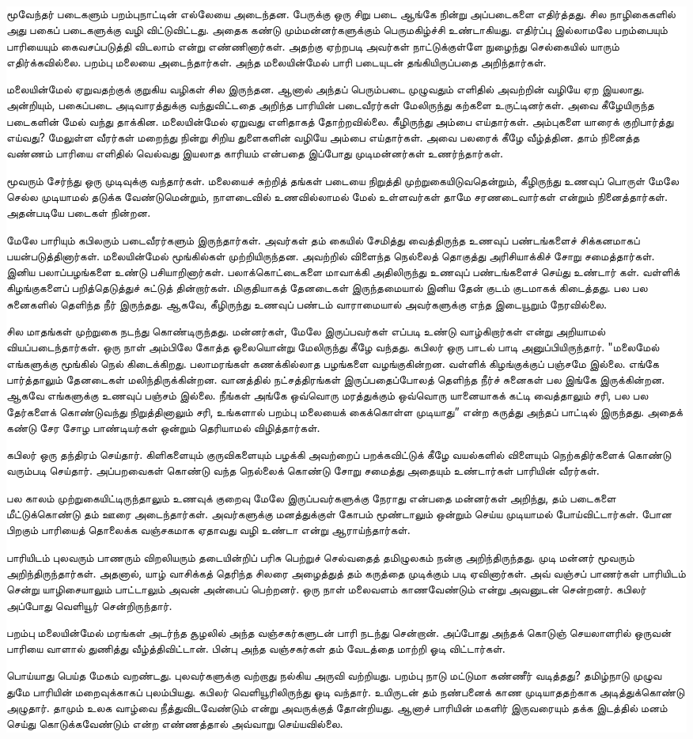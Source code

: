 மூவேந்தர் படைகளும் பறம்புநாட்டின் எல்லேயை அடைந்தன. பேருக்கு ஒரு சிறு படை ஆங்கே நின்று அப்படைகளை எதிர்த்தது. சில நாழிகைகளில் அது பகைப் படைகளுக்கு வழி விட்டுவிட்டது. அதைக கண்டு மும்மன்னர்களுக்கும் பெருமகிழ்ச்சி உண்டாகியது. எதிர்ப்பு இல்லாமலே பறம்பையும் பாரியையும் கைவசப்படுத்தி விடலாம் என்று எண்ணினார்கள். அதற்கு ஏற்றபடி அவர்கள் நாட்டுக்குள்ளே நுழைந்து செல்கையில் யாரும் எதிர்க்கவில்லை. பறம்பு மலையை அடைந்தார்கள். அந்த மலையின்மேல் பாரி படையுடன் தங்கியிருப்பதை அறிந்தார்கள்.  

மலையின்மேல் ஏறுவதற்குக் குறுகிய வழிகள் சில இருந்தன. ஆனால் அந்தப் பெரும்படை முழுவதும் எளிதில் அவற்றின் வழியே ஏற இயலாது. அன்றியும், பகைப்படை அடிவாரத்துக்கு வந்துவிட்டதை அறிந்த பாரியின் படைவீரர்கள் மேலிருந்து கற்களை உருட்டினர்கள். அவை கீழேயிருந்த படைகளின் மேல் வந்து தாக்கின. மலையின்மேல் ஏறுவது எளிதாகத் தோற்றவில்லை. கீழிருந்து அம்பை எய்தார்கள். அம்புகளை யாரைக் குறிபார்த்து எய்வது? மேலுள்ள வீரர்கள் மறைந்து நின்று சிறிய துளைகளின் வழியே அம்பை எய்தார்கள். அவை பலரைக் கீழே வீழ்த்தின. தாம் நினைத்த வண்ணம் பாரியை எளிதில் வெல்வது இயலாத காரியம் என்பதை இப்போது முடிமன்னர்கள் உணர்ந்தார்கள்.  

மூவரும் சேர்ந்து ஒரு முடிவுக்கு வந்தார்கள். மலையைச் சுற்றித் தங்கள் படையை நிறுத்தி முற்றுகையிடுவதென்றும், கீழிருந்து உணவுப் பொருள் மேலே செல்ல முடியாமல் தடுக்க வேண்டுமென்றும், நாளடைவில் உணவில்லாமல் மேல் உள்ளவர்கள் தாமே சரணடைவார்கள் என்றும் நினைத்தார்கள். அதன்படியே படைகள் நின்றன.  

மேலே பாரியும் கபிலரும் படைவீரர்களும் இருந்தார்கள். அவர்கள் தம் கையில் சேமித்து வைத்திருந்த உணவுப் பண்டங்களைச் சிக்கனமாகப் பயன்படுத்தினார்கள். மலையின்மேல் மூங்கில்கள் முற்றியிருந்தன. அவற்றில் விளைந்த நெல்லைத் தொகுத்து அரிசியாக்கிச் சோறு சமைத்தார்கள். இனிய பலாப்பழங்களை உண்டு பசியாறினார்கள். பலாக்கொட்டைகளை மாவாக்கி அதிலிருந்து உணவுப் பண்டங்களைச் செய்து உண்டார் கள். வள்ளிக் கிழங்குகளைப் பறித்தெடுத்துச் சுட்டுத் தின்றார்கள். மிகுதியாகத் தேனடைகள் இருந்தமையால் இனிய தேன் குடம் குடமாகக் கிடைத்தது. பல பல சுனைகளில் தெளிந்த நீர் இருந்தது. ஆகவே, கீழிருந்து உணவுப் பண்டம் வாராமையால் அவர்களுக்கு எந்த இடையூறும் நேரவில்லை.  

சில மாதங்கள் முற்றுகை நடந்து கொண்டிருந்தது. மன்னர்கள், மேலே இருப்பவர்கள் எப்படி உண்டு வாழ்கிறார்கள் என்று அறியாமல் வியப்படைந்தார்கள். ஒரு நாள் அம்பிலே கோத்த ஓலையொன்று மேலிருந்து கீழே வந்தது. கபிலர் ஒரு பாடல் பாடி அனுப்பியிருந்தார். "மலைமேல் எங்களுக்கு மூங்கில் நெல் கிடைக்கிறது. பலாமரங்கள் கணக்கில்லாத பழங்களை வழங்குகின்றன. வள்ளிக் கிழங்குக்குப் பஞ்சமே இல்லை. எங்கே பார்த்தாலும் தேனடைகள் மலிந்திருக்கின்றன. வானத்தில் நட்சத்திரங்கள் இருப்பதைப்போலத் தெளிந்த நீர்ச் சுனைகள் பல இங்கே இருக்கின்றன. ஆகவே எங்களுக்கு உணவுப் பஞ்சம் இல்லை. நீங்கள் அங்கே ஒவ்வொரு மரத்துக்கும் ஒவ்வொரு யானையாகக் கட்டி வைத்தாலும் சரி, பல பல தேர்களைக் கொண்டுவந்து நிறுத்தினாலும் சரி, உங்களால் பறம்பு மலையைக் கைக்கொள்ள முடியாது” என்ற கருத்து அந்தப் பாட்டில் இருந்தது. அதைக் கண்டு சேர சோழ பாண்டியர்கள் ஒன்றும் தெரியாமல் விழித்தார்கள்.  

கபிலர் ஒரு தந்திரம் செய்தார். கிளிகளையும் குருவிகளையும் பழக்கி அவற்றைப் பறக்கவிட்டுக் கீழே வயல்களில் விளையும் நெற்கதிர்களைக் கொண்டு வரும்படி செய்தார். அப்பறவைகள் கொண்டு வந்த நெல்லைக் கொண்டு சோறு சமைத்து அதையும் உண்டார்கள் பாரியின் வீரர்கள்.  

பல காலம் முற்றுகையிட்டிருந்தாலும் உணவுக் குறைவு மேலே இருப்பவர்களுக்கு நேராது என்பதை மன்னர்கள் அறிந்து, தம் படைகளை மீட்டுக்கொண்டு தம் ஊரை அடைந்தார்கள். அவர்களுக்கு மனத்துக்குள் கோபம் மூண்டாலும் ஒன்றும் செய்ய முடியாமல் போய்விட்டார்கள். போன பிறகும் பாரியைத் தொலைக்க வஞ்சகமாக ஏதாவது வழி உண்டா என்று ஆராய்ந்தார்கள்.  

பாரியிடம் புலவரும் பாணரும் விறலியரும் தடையின்றிப் பரிசு பெற்றுச் செல்வதைத் தமிழுலகம் நன்கு அறிந்திருந்தது. முடி மன்னர் மூவரும் அறிந்திருந்தார்கள். அதனால், யாழ் வாசிக்கத் தெரிந்த சிலரை அழைத்துத் தம் கருத்தை முடிக்கும் படி ஏவினார்கள். அவ் வஞ்சப் பாணர்கள் பாரியிடம் சென்று யாழிசையாலும் பாட்டாலும் அவன் அன்பைப் பெற்றனர். ஒரு நாள் மலைவளம் காணவேண்டும் என்று அவனுடன் சென்றனர். கபிலர் அப்போது வெளியூர் சென்றிருந்தார்.  

பறம்பு மலையின்மேல் மரங்கள் அடர்ந்த சூழலில் அந்த வஞ்சகர்களுடன் பாரி நடந்து சென்றான். அப்போது அந்தக் கொடுஞ் செயலாளரில் ஒருவன் பாரியை வாளால் துணித்து வீழ்த்திவிட்டான். பின்பு அந்த வஞ்சகர்கள் தம் வேடத்தை மாற்றி ஓடி விட்டார்கள்.  

பொய்யாது பெய்த மேகம் வறண்டது. புலவர்களுக்கு வற்றாது நல்கிய அருவி வற்றியது. பறம்பு நாடு மட்டுமா கண்ணீர் வடித்தது? தமிழ்நாடு முழுவ துமே பாரியின் மறைவுக்காகப் புலம்பியது. கபிலர் வெளியூரிலிருந்து ஓடி வந்தார். உயிருடன் தம் நண்பனைக் காண முடியாததற்காக அடித்துக்கொண்டு அழுதார். தாமும் உலக வாழ்வை நீத்துவிடவேண்டும் என்று அவருக்குத் தோன்றியது. ஆனாச் பாரியின் மகளிர் இருவரையும் தக்க இடத்தில் மனம் செய்து கொடுக்கவேண்டும் என்ற எண்ணத்தால் அவ்வாறு செய்யவில்லை.  
